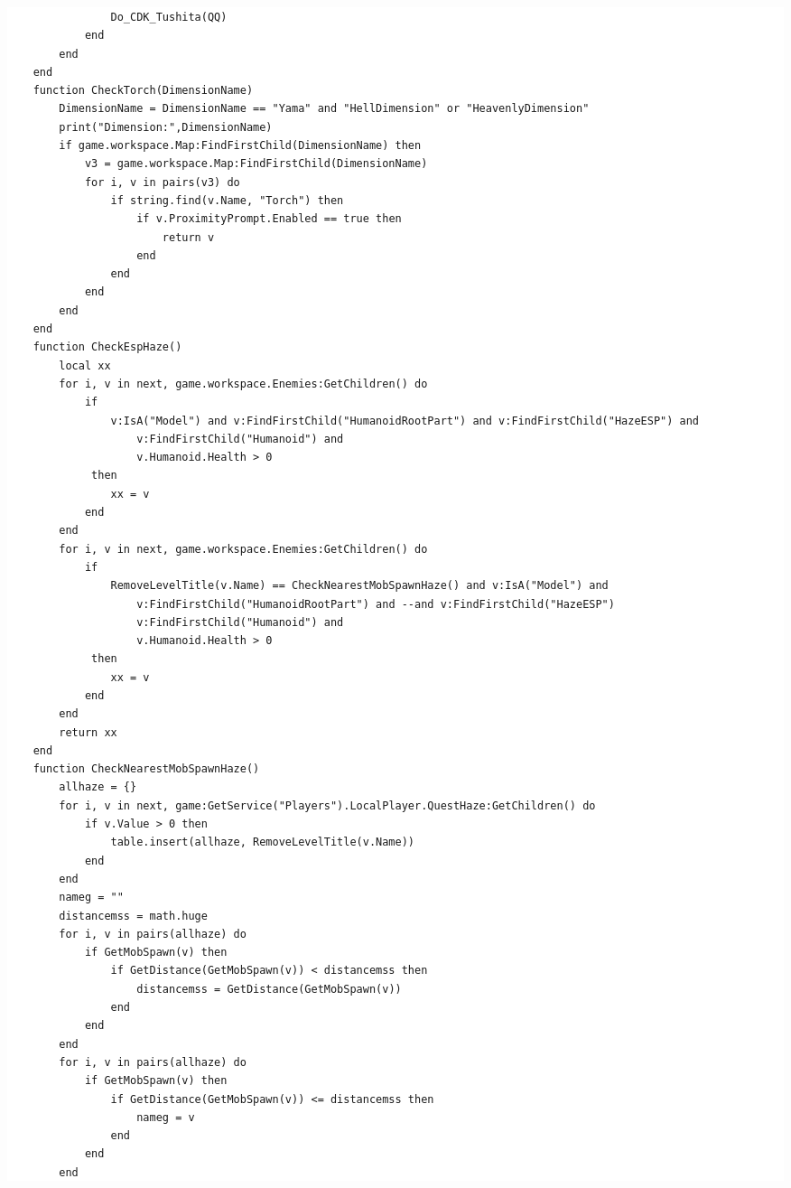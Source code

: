                     Do_CDK_Tushita(QQ)
                end
            end 
        end
        function CheckTorch(DimensionName) 
            DimensionName = DimensionName == "Yama" and "HellDimension" or "HeavenlyDimension" 
            print("Dimension:",DimensionName)
            if game.workspace.Map:FindFirstChild(DimensionName) then 
                v3 = game.workspace.Map:FindFirstChild(DimensionName) 
                for i, v in pairs(v3) do
                    if string.find(v.Name, "Torch") then
                        if v.ProximityPrompt.Enabled == true then
                            return v
                        end
                    end
                end
            end
        end  
        function CheckEspHaze()
            local xx
            for i, v in next, game.workspace.Enemies:GetChildren() do
                if
                    v:IsA("Model") and v:FindFirstChild("HumanoidRootPart") and v:FindFirstChild("HazeESP") and
                        v:FindFirstChild("Humanoid") and
                        v.Humanoid.Health > 0
                 then
                    xx = v
                end
            end
            for i, v in next, game.workspace.Enemies:GetChildren() do
                if
                    RemoveLevelTitle(v.Name) == CheckNearestMobSpawnHaze() and v:IsA("Model") and
                        v:FindFirstChild("HumanoidRootPart") and --and v:FindFirstChild("HazeESP")
                        v:FindFirstChild("Humanoid") and
                        v.Humanoid.Health > 0
                 then
                    xx = v
                end
            end
            return xx
        end
        function CheckNearestMobSpawnHaze()
            allhaze = {}
            for i, v in next, game:GetService("Players").LocalPlayer.QuestHaze:GetChildren() do
                if v.Value > 0 then
                    table.insert(allhaze, RemoveLevelTitle(v.Name))
                end
            end
            nameg = ""
            distancemss = math.huge
            for i, v in pairs(allhaze) do
                if GetMobSpawn(v) then
                    if GetDistance(GetMobSpawn(v)) < distancemss then
                        distancemss = GetDistance(GetMobSpawn(v))
                    end
                end
            end
            for i, v in pairs(allhaze) do
                if GetMobSpawn(v) then
                    if GetDistance(GetMobSpawn(v)) <= distancemss then
                        nameg = v
                    end
                end
            end